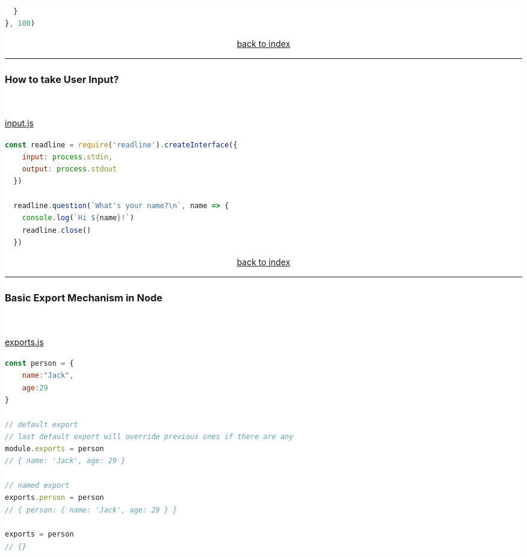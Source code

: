 ```js
  }
}, 100)
```

<p align="center"><a href="#index">back to index<a/></p>

---

### How to take User Input?

</br>

[input.js](/tree/main/snippets/2_user_input/input.js)

```js
const readline = require('readline').createInterface({
    input: process.stdin,
    output: process.stdout
  })
  
  readline.question(`What's your name?\n`, name => {
    console.log(`Hi ${name}!`)
    readline.close()
  })
```

<p align="center"><a href="#index">back to index<a/></p>

---



### Basic Export Mechanism in Node

</br>

[exports.js](/tree/main/snippets/3_exports/exports.js)

```js
const person = {
    name:"Jack",
    age:29
}

// default export
// last default export will override previous ones if there are any
module.exports = person
// { name: 'Jack', age: 29 }

// named export
exports.person = person
// { person: { name: 'Jack', age: 29 } }

exports = person
// {}
```
